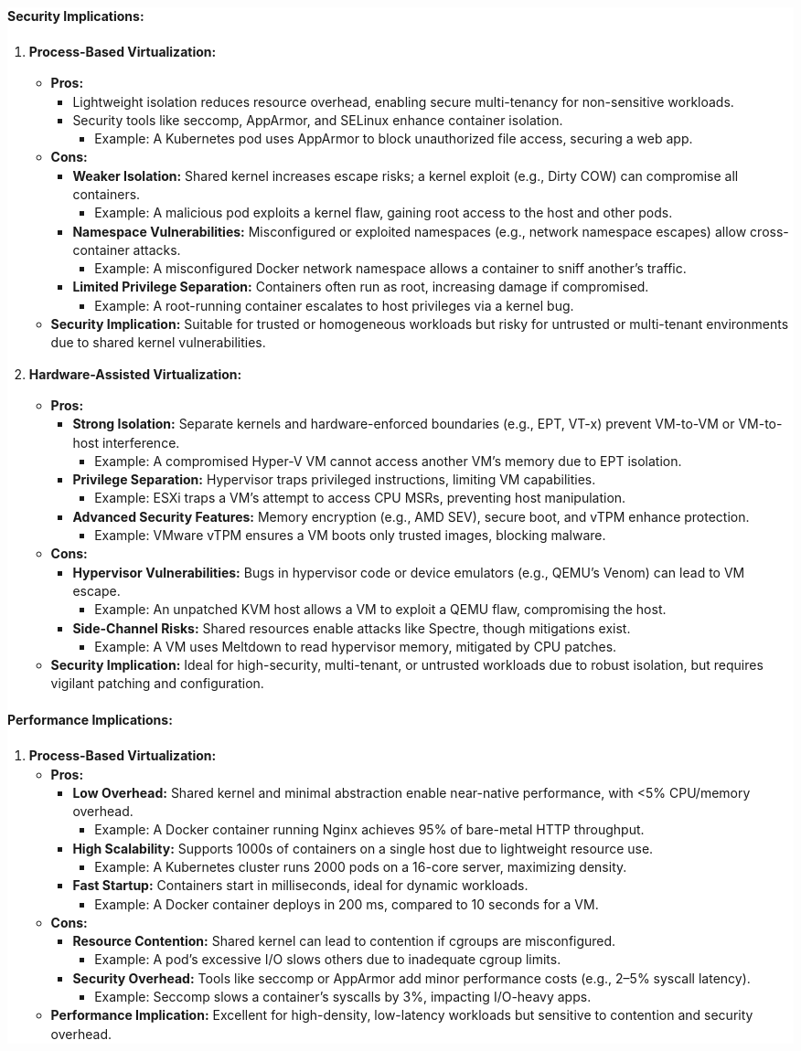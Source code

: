 #### **Security Implications:**

1. **Process-Based Virtualization:**
   - **Pros:**
     - Lightweight isolation reduces resource overhead, enabling secure multi-tenancy for non-sensitive workloads.
     - Security tools like seccomp, AppArmor, and SELinux enhance container isolation.
       - Example: A Kubernetes pod uses AppArmor to block unauthorized file access, securing a web app.
   - **Cons:**
     - **Weaker Isolation:** Shared kernel increases escape risks; a kernel exploit (e.g., Dirty COW) can compromise all containers.
       - Example: A malicious pod exploits a kernel flaw, gaining root access to the host and other pods.
     - **Namespace Vulnerabilities:** Misconfigured or exploited namespaces (e.g., network namespace escapes) allow cross-container attacks.
       - Example: A misconfigured Docker network namespace allows a container to sniff another’s traffic.
     - **Limited Privilege Separation:** Containers often run as root, increasing damage if compromised.
       - Example: A root-running container escalates to host privileges via a kernel bug.
   - **Security Implication:** Suitable for trusted or homogeneous workloads but risky for untrusted or multi-tenant environments due to shared kernel vulnerabilities.

2. **Hardware-Assisted Virtualization:**
   - **Pros:**
     - **Strong Isolation:** Separate kernels and hardware-enforced boundaries (e.g., EPT, VT-x) prevent VM-to-VM or VM-to-host interference.
       - Example: A compromised Hyper-V VM cannot access another VM’s memory due to EPT isolation.
     - **Privilege Separation:** Hypervisor traps privileged instructions, limiting VM capabilities.
       - Example: ESXi traps a VM’s attempt to access CPU MSRs, preventing host manipulation.
     - **Advanced Security Features:** Memory encryption (e.g., AMD SEV), secure boot, and vTPM enhance protection.
       - Example: VMware vTPM ensures a VM boots only trusted images, blocking malware.
   - **Cons:**
     - **Hypervisor Vulnerabilities:** Bugs in hypervisor code or device emulators (e.g., QEMU’s Venom) can lead to VM escape.
       - Example: An unpatched KVM host allows a VM to exploit a QEMU flaw, compromising the host.
     - **Side-Channel Risks:** Shared resources enable attacks like Spectre, though mitigations exist.
       - Example: A VM uses Meltdown to read hypervisor memory, mitigated by CPU patches.
   - **Security Implication:** Ideal for high-security, multi-tenant, or untrusted workloads due to robust isolation, but requires vigilant patching and configuration.

#### **Performance Implications:**

1. **Process-Based Virtualization:**
   - **Pros:**
     - **Low Overhead:** Shared kernel and minimal abstraction enable near-native performance, with <5% CPU/memory overhead.
       - Example: A Docker container running Nginx achieves 95% of bare-metal HTTP throughput.
     - **High Scalability:** Supports 1000s of containers on a single host due to lightweight resource use.
       - Example: A Kubernetes cluster runs 2000 pods on a 16-core server, maximizing density.
     - **Fast Startup:** Containers start in milliseconds, ideal for dynamic workloads.
       - Example: A Docker container deploys in 200 ms, compared to 10 seconds for a VM.
   - **Cons:**
     - **Resource Contention:** Shared kernel can lead to contention if cgroups are misconfigured.
       - Example: A pod’s excessive I/O slows others due to inadequate cgroup limits.
     - **Security Overhead:** Tools like seccomp or AppArmor add minor performance costs (e.g., 2–5% syscall latency).
       - Example: Seccomp slows a container’s syscalls by 3%, impacting I/O-heavy apps.
   - **Performance Implication:** Excellent for high-density, low-latency workloads but sensitive to contention and security overhead.
